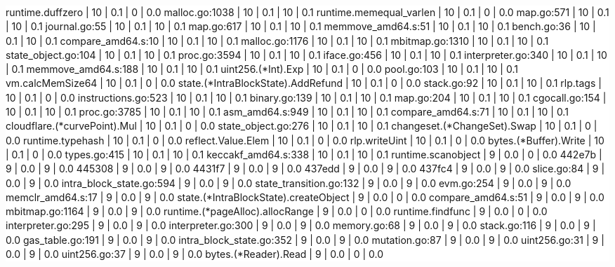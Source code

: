 runtime.duffzero                                     |     10 |   0.1 |   0 |   0.0
malloc.go:1038                                       |     10 |   0.1 |  10 |   0.1
runtime.memequal_varlen                              |     10 |   0.1 |   0 |   0.0
map.go:571                                           |     10 |   0.1 |  10 |   0.1
journal.go:55                                        |     10 |   0.1 |  10 |   0.1
map.go:617                                           |     10 |   0.1 |  10 |   0.1
memmove_amd64.s:51                                   |     10 |   0.1 |  10 |   0.1
bench.go:36                                          |     10 |   0.1 |  10 |   0.1
compare_amd64.s:10                                   |     10 |   0.1 |  10 |   0.1
malloc.go:1176                                       |     10 |   0.1 |  10 |   0.1
mbitmap.go:1310                                      |     10 |   0.1 |  10 |   0.1
state_object.go:104                                  |     10 |   0.1 |  10 |   0.1
proc.go:3594                                         |     10 |   0.1 |  10 |   0.1
iface.go:456                                         |     10 |   0.1 |  10 |   0.1
interpreter.go:340                                   |     10 |   0.1 |  10 |   0.1
memmove_amd64.s:188                                  |     10 |   0.1 |  10 |   0.1
uint256.(*Int).Exp                                   |     10 |   0.1 |   0 |   0.0
pool.go:103                                          |     10 |   0.1 |  10 |   0.1
vm.calcMemSize64                                     |     10 |   0.1 |   0 |   0.0
state.(*IntraBlockState).AddRefund                   |     10 |   0.1 |   0 |   0.0
stack.go:92                                          |     10 |   0.1 |  10 |   0.1
rlp.tags                                             |     10 |   0.1 |   0 |   0.0
instructions.go:523                                  |     10 |   0.1 |  10 |   0.1
binary.go:139                                        |     10 |   0.1 |  10 |   0.1
map.go:204                                           |     10 |   0.1 |  10 |   0.1
cgocall.go:154                                       |     10 |   0.1 |  10 |   0.1
proc.go:3785                                         |     10 |   0.1 |  10 |   0.1
asm_amd64.s:949                                      |     10 |   0.1 |  10 |   0.1
compare_amd64.s:71                                   |     10 |   0.1 |  10 |   0.1
cloudflare.(*curvePoint).Mul                         |     10 |   0.1 |   0 |   0.0
state_object.go:276                                  |     10 |   0.1 |  10 |   0.1
changeset.(*ChangeSet).Swap                          |     10 |   0.1 |   0 |   0.0
runtime.typehash                                     |     10 |   0.1 |   0 |   0.0
reflect.Value.Elem                                   |     10 |   0.1 |   0 |   0.0
rlp.writeUint                                        |     10 |   0.1 |   0 |   0.0
bytes.(*Buffer).Write                                |     10 |   0.1 |   0 |   0.0
types.go:415                                         |     10 |   0.1 |  10 |   0.1
keccakf_amd64.s:338                                  |     10 |   0.1 |  10 |   0.1
runtime.scanobject                                   |      9 |   0.0 |   0 |   0.0
442e7b                                               |      9 |   0.0 |   9 |   0.0
445308                                               |      9 |   0.0 |   9 |   0.0
4431f7                                               |      9 |   0.0 |   9 |   0.0
437edd                                               |      9 |   0.0 |   9 |   0.0
437fc4                                               |      9 |   0.0 |   9 |   0.0
slice.go:84                                          |      9 |   0.0 |   9 |   0.0
intra_block_state.go:594                             |      9 |   0.0 |   9 |   0.0
state_transition.go:132                              |      9 |   0.0 |   9 |   0.0
evm.go:254                                           |      9 |   0.0 |   9 |   0.0
memclr_amd64.s:17                                    |      9 |   0.0 |   9 |   0.0
state.(*IntraBlockState).createObject                |      9 |   0.0 |   0 |   0.0
compare_amd64.s:51                                   |      9 |   0.0 |   9 |   0.0
mbitmap.go:1164                                      |      9 |   0.0 |   9 |   0.0
runtime.(*pageAlloc).allocRange                      |      9 |   0.0 |   0 |   0.0
runtime.findfunc                                     |      9 |   0.0 |   0 |   0.0
interpreter.go:295                                   |      9 |   0.0 |   9 |   0.0
interpreter.go:300                                   |      9 |   0.0 |   9 |   0.0
memory.go:68                                         |      9 |   0.0 |   9 |   0.0
stack.go:116                                         |      9 |   0.0 |   9 |   0.0
gas_table.go:191                                     |      9 |   0.0 |   9 |   0.0
intra_block_state.go:352                             |      9 |   0.0 |   9 |   0.0
mutation.go:87                                       |      9 |   0.0 |   9 |   0.0
uint256.go:31                                        |      9 |   0.0 |   9 |   0.0
uint256.go:37                                        |      9 |   0.0 |   9 |   0.0
bytes.(*Reader).Read                                 |      9 |   0.0 |   0 |   0.0